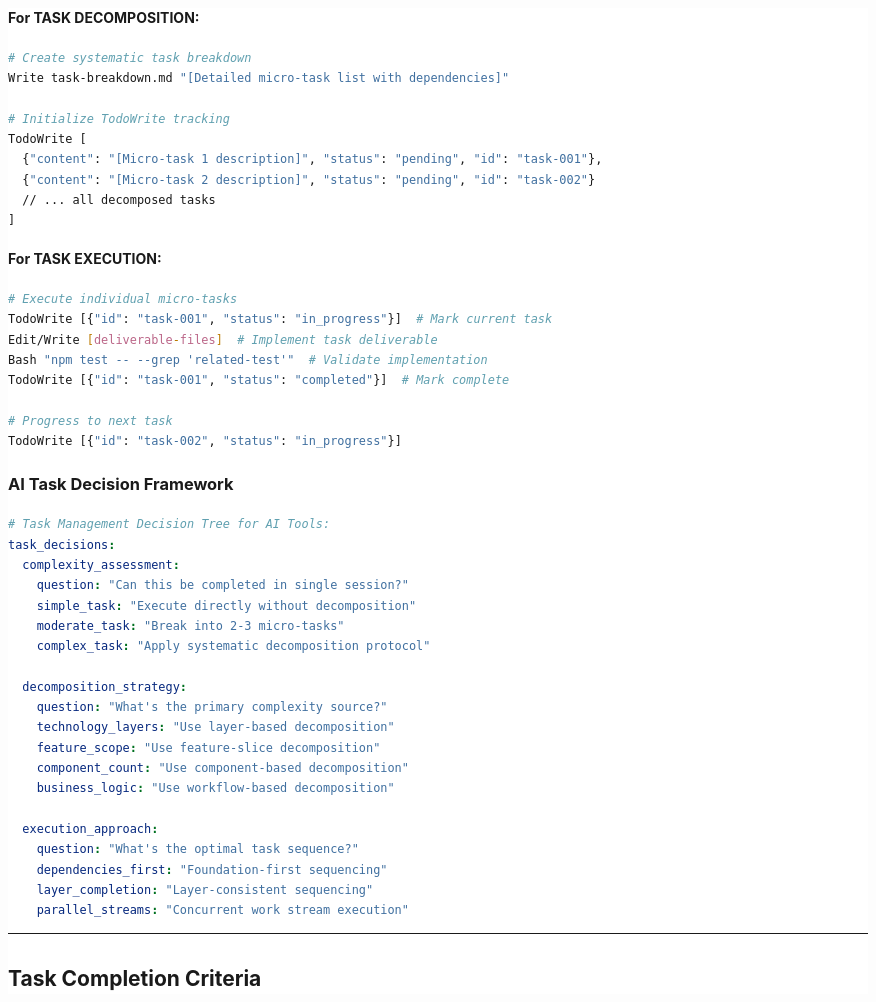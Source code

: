 #### For TASK DECOMPOSITION:
```bash
# Create systematic task breakdown
Write task-breakdown.md "[Detailed micro-task list with dependencies]"

# Initialize TodoWrite tracking
TodoWrite [
  {"content": "[Micro-task 1 description]", "status": "pending", "id": "task-001"},
  {"content": "[Micro-task 2 description]", "status": "pending", "id": "task-002"}
  // ... all decomposed tasks
]
```

#### For TASK EXECUTION:
```bash
# Execute individual micro-tasks
TodoWrite [{"id": "task-001", "status": "in_progress"}]  # Mark current task
Edit/Write [deliverable-files]  # Implement task deliverable
Bash "npm test -- --grep 'related-test'"  # Validate implementation
TodoWrite [{"id": "task-001", "status": "completed"}]  # Mark complete

# Progress to next task
TodoWrite [{"id": "task-002", "status": "in_progress"}]
```

### AI Task Decision Framework
```yaml
# Task Management Decision Tree for AI Tools:
task_decisions:
  complexity_assessment:
    question: "Can this be completed in single session?"
    simple_task: "Execute directly without decomposition"
    moderate_task: "Break into 2-3 micro-tasks"
    complex_task: "Apply systematic decomposition protocol"
  
  decomposition_strategy:
    question: "What's the primary complexity source?"
    technology_layers: "Use layer-based decomposition"
    feature_scope: "Use feature-slice decomposition" 
    component_count: "Use component-based decomposition"
    business_logic: "Use workflow-based decomposition"
  
  execution_approach:
    question: "What's the optimal task sequence?"
    dependencies_first: "Foundation-first sequencing"
    layer_completion: "Layer-consistent sequencing"
    parallel_streams: "Concurrent work stream execution"
```

---

## Task Completion Criteria

